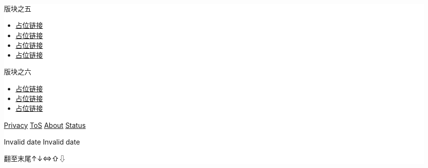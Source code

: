 版块之五

*   [占位链接](# "占位链接")
*   [占位链接](# "占位链接")
*   [占位链接](# "占位链接")
*   [占位链接](# "占位链接")

版块之六

*   [占位链接](# "占位链接")
*   [占位链接](# "占位链接")
*   [占位链接](# "占位链接")

[Privacy](/privacy) [ToS](/tos) [About](/about) [Status](https://status.linux.do)

Invalid date Invalid date

翻至末尾↑↓⇔⇧⇩